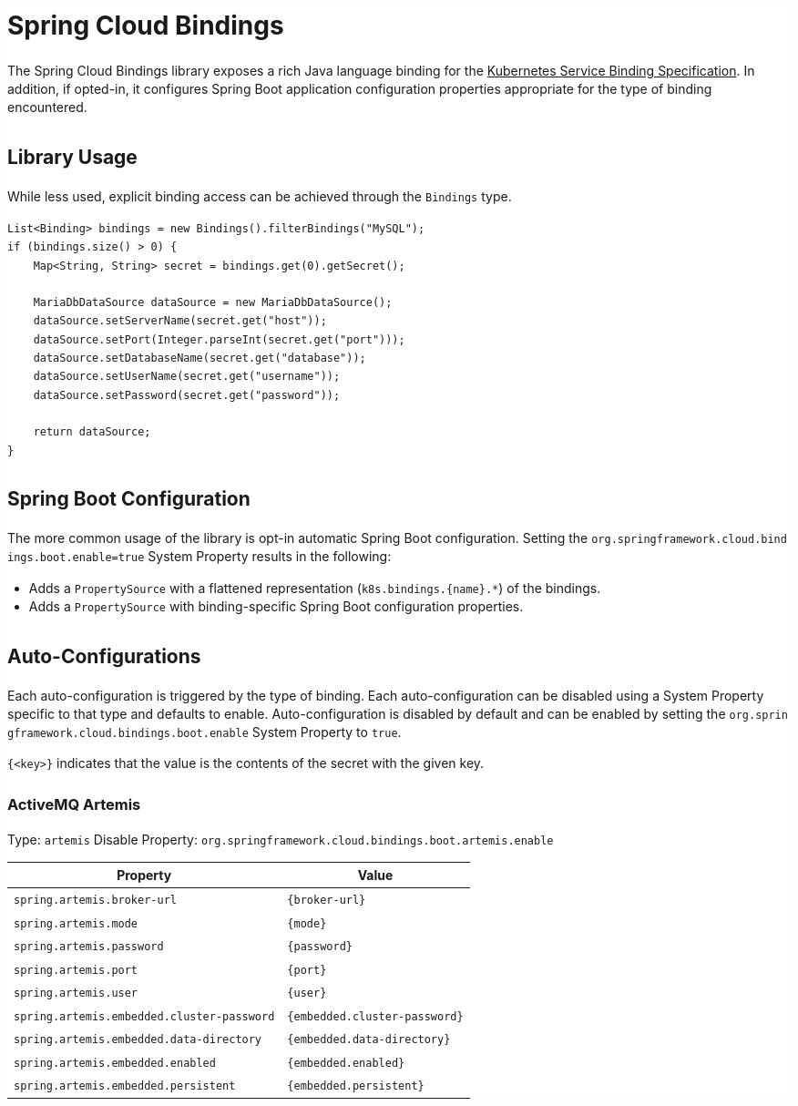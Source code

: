 # Spring Cloud Bindings
The Spring Cloud Bindings library exposes a rich Java language binding for the [Kubernetes Service Binding Specification][s].  In addition, if opted-in, it configures Spring Boot application configuration properties appropriate for the type of binding encountered.

[s]: https://github.com/servicebinding/spec

## Library Usage
While less used, explicit binding access can be achieved through the `Bindings` type.


```
List<Binding> bindings = new Bindings().filterBindings("MySQL");
if (bindings.size() > 0) {
    Map<String, String> secret = bindings.get(0).getSecret();

    MariaDbDataSource dataSource = new MariaDbDataSource();
    dataSource.setServerName(secret.get("host"));
    dataSource.setPort(Integer.parseInt(secret.get("port")));
    dataSource.setDatabaseName(secret.get("database"));
    dataSource.setUserName(secret.get("username"));
    dataSource.setPassword(secret.get("password"));

    return dataSource;
}
```

## Spring Boot Configuration
The more common usage of the library is opt-in automatic Spring Boot configuration.  Setting the `org.springframework.cloud.bindings.boot.enable=true` System Property results in the following:

* Adds a `PropertySource` with a flattened representation (`k8s.bindings.{name}.*`) of the bindings.
* Adds a `PropertySource` with binding-specific Spring Boot configuration properties.

## Auto-Configurations
Each auto-configuration is triggered by the type of binding.  Each auto-configuration can be disabled using a System Property specific to that type and defaults to enable. Auto-configuration is disabled by default and can be enabled by setting the `org.springframework.cloud.bindings.boot.enable` System Property to `true`.

`{<key>}` indicates that the value is the contents of the secret with the given key.

### ActiveMQ Artemis
Type: `artemis`
Disable Property: `org.springframework.cloud.bindings.boot.artemis.enable`

| Property                                            | Value                                  |
| --------------------------------------------------- | -------------------------------------- |
| `spring.artemis.broker-url`                         | `{broker-url}`                         |
| `spring.artemis.mode`                               | `{mode}`                               |
| `spring.artemis.password`                           | `{password}`                           |
| `spring.artemis.port`                               | `{port}`                               |
| `spring.artemis.user`                               | `{user}`                               |
| `spring.artemis.embedded.cluster-password`          | `{embedded.cluster-password}`          |
| `spring.artemis.embedded.data-directory`            | `{embedded.data-directory}`            |
| `spring.artemis.embedded.enabled`                   | `{embedded.enabled}`                   |
| `spring.artemis.embedded.persistent`                | `{embedded.persistent}`                |

[a]: http://www.apache.org/licenses/LICENSE-2.0